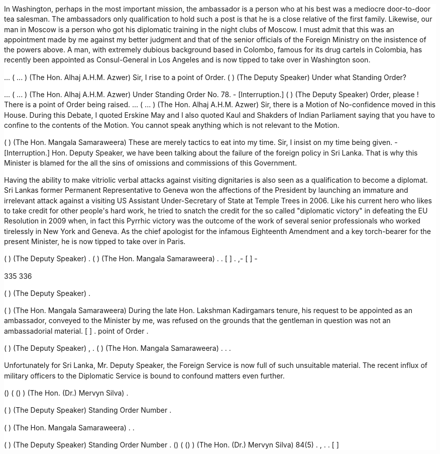 In Washington, perhaps in the most important mission, the ambassador is a person who at his best was a mediocre door-to-door tea salesman. The ambassadors only qualification to hold such a post is that he is a close relative of the first family. Likewise, our man in Moscow is a person who got his diplomatic training in the night clubs of Moscow. I must admit that this was an appointment made by me against my better judgment and that of the senior officials of the Foreign Ministry on the insistence of the powers above. A man, with extremely dubious background based in Colombo, famous for its drug cartels in Colombia, has recently been appointed as Consul-General in Los Angeles and is now tipped to take over in Washington soon.

... ( ... ) (The Hon. Alhaj A.H.M. Azwer) Sir, I rise to a point of Order. ( ) (The Deputy Speaker) Under what Standing Order?

... ( ... ) (The Hon. Alhaj A.H.M. Azwer) Under Standing Order No. 78. - [Interruption.] ( ) (The Deputy Speaker) Order, please ! There is a point of Order being raised. ... ( ... ) (The Hon. Alhaj A.H.M. Azwer) Sir, there is a Motion of No-confidence moved in this House. During this Debate, I quoted Erskine May and I also quoted Kaul and Shakders of Indian Parliament saying that you have to confine to the contents of the Motion. You cannot speak anything which is not relevant to the Motion.

( ) (The Hon. Mangala Samaraweera) These are merely tactics to eat into my time. Sir, I insist on my time being given. -[Interruption.] Hon. Deputy Speaker, we have been talking about the failure of the foreign policy in Sri Lanka. That is why this Minister is blamed for the all the sins of omissions and commissions of this Government.

Having the ability to make vitriolic verbal attacks against visiting dignitaries is also seen as a qualification to become a diplomat. Sri Lankas former Permanent Representative to Geneva won the affections of the President by launching an immature and irrelevant attack against a visiting US Assistant Under-Secretary of State at Temple Trees in 2006. Like his current hero who likes to take credit for other people's hard work, he tried to snatch the credit for the so called "diplomatic victory" in defeating the EU Resolution in 2009 when, in fact this Pyrrhic victory was the outcome of the work of several senior professionals who worked tirelessly in New York and Geneva. As the chief apologist for the infamous Eighteenth Amendment and a key torch-bearer for the present Minister, he is now tipped to take over in Paris.

( ) (The Deputy Speaker) . ( ) (The Hon. Mangala Samaraweera) . . [ ] . ,- [ ] -

335 336

( ) (The Deputy Speaker) .

( ) (The Hon. Mangala Samaraweera) During the late Hon. Lakshman Kadirgamars tenure, his request to be appointed as an ambassador, conveyed to the Minister by me, was refused on the grounds that the gentleman in question was not an ambassadorial material. [ ] . point of Order .

( ) (The Deputy Speaker) , . ( ) (The Hon. Mangala Samaraweera) . . .

Unfortunately for Sri Lanka, Mr. Deputy Speaker, the Foreign Service is now full of such unsuitable material. The recent influx of military officers to the Diplomatic Service is bound to confound matters even further.

() ( () ) (The Hon. (Dr.) Mervyn Silva) .

( ) (The Deputy Speaker) Standing Order Number .

( ) (The Hon. Mangala Samaraweera) . .

( ) (The Deputy Speaker) Standing Order Number . () ( () ) (The Hon. (Dr.) Mervyn Silva) 84(5) . , . . [ ]

